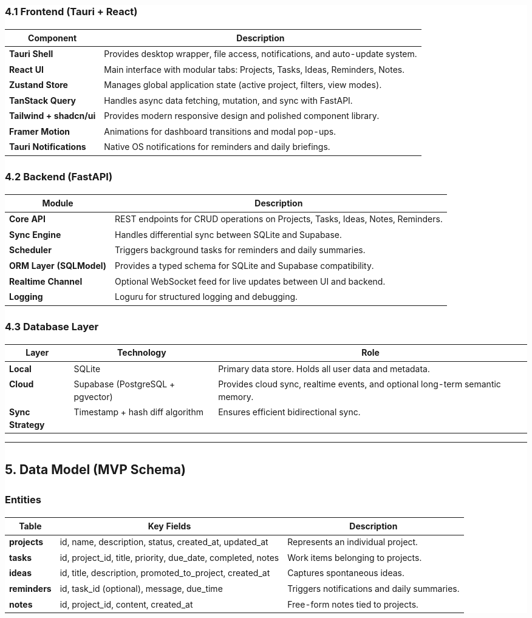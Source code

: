 ### 4.1 Frontend (Tauri + React)

| Component                | Description                                                                   |
| ------------------------ | ----------------------------------------------------------------------------- |
| **Tauri Shell**          | Provides desktop wrapper, file access, notifications, and auto-update system. |
| **React UI**             | Main interface with modular tabs: Projects, Tasks, Ideas, Reminders, Notes.   |
| **Zustand Store**        | Manages global application state (active project, filters, view modes).       |
| **TanStack Query**       | Handles async data fetching, mutation, and sync with FastAPI.                 |
| **Tailwind + shadcn/ui** | Provides modern responsive design and polished component library.             |
| **Framer Motion**        | Animations for dashboard transitions and modal pop-ups.                       |
| **Tauri Notifications**  | Native OS notifications for reminders and daily briefings.                    |

### 4.2 Backend (FastAPI)

| Module                   | Description                                                                     |
| ------------------------ | ------------------------------------------------------------------------------- |
| **Core API**             | REST endpoints for CRUD operations on Projects, Tasks, Ideas, Notes, Reminders. |
| **Sync Engine**          | Handles differential sync between SQLite and Supabase.                          |
| **Scheduler**            | Triggers background tasks for reminders and daily summaries.                    |
| **ORM Layer (SQLModel)** | Provides a typed schema for SQLite and Supabase compatibility.                  |
| **Realtime Channel**     | Optional WebSocket feed for live updates between UI and backend.                |
| **Logging**              | Loguru for structured logging and debugging.                                    |

### 4.3 Database Layer

| Layer             | Technology                       | Role                                                                          |
| ----------------- | -------------------------------- | ----------------------------------------------------------------------------- |
| **Local**         | SQLite                           | Primary data store. Holds all user data and metadata.                         |
| **Cloud**         | Supabase (PostgreSQL + pgvector) | Provides cloud sync, realtime events, and optional long-term semantic memory. |
| **Sync Strategy** | Timestamp + hash diff algorithm  | Ensures efficient bidirectional sync.                                         |

---

## 5. Data Model (MVP Schema)

### Entities

| Table         | Key Fields                                                  | Description                                 |
| ------------- | ----------------------------------------------------------- | ------------------------------------------- |
| **projects**  | id, name, description, status, created_at, updated_at       | Represents an individual project.           |
| **tasks**     | id, project_id, title, priority, due_date, completed, notes | Work items belonging to projects.           |
| **ideas**     | id, title, description, promoted_to_project, created_at     | Captures spontaneous ideas.                 |
| **reminders** | id, task_id (optional), message, due_time                   | Triggers notifications and daily summaries. |
| **notes**     | id, project_id, content, created_at                         | Free-form notes tied to projects.           |

